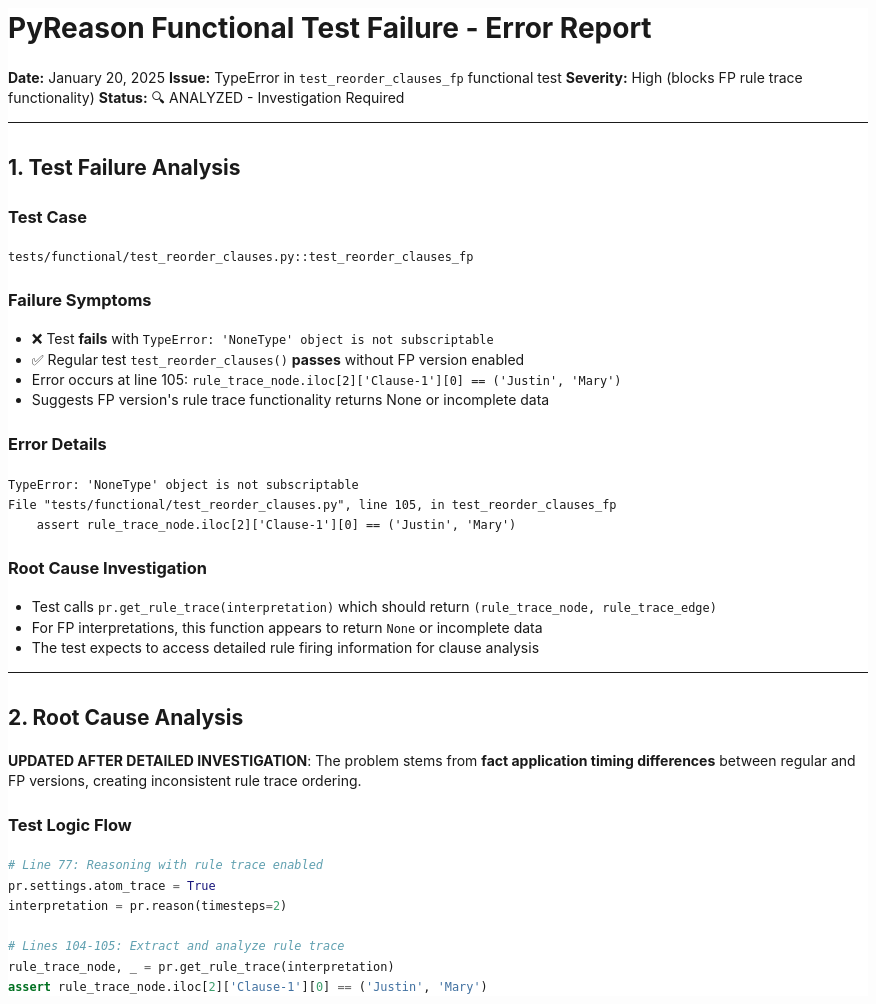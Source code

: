 # PyReason Functional Test Failure - Error Report

**Date:** January 20, 2025
**Issue:** TypeError in `test_reorder_clauses_fp` functional test
**Severity:** High (blocks FP rule trace functionality)
**Status:** 🔍 ANALYZED - Investigation Required

---

## 1. Test Failure Analysis

### Test Case
```
tests/functional/test_reorder_clauses.py::test_reorder_clauses_fp
```

### Failure Symptoms
- ❌ Test **fails** with `TypeError: 'NoneType' object is not subscriptable`
- ✅ Regular test `test_reorder_clauses()` **passes** without FP version enabled
- Error occurs at line 105: `rule_trace_node.iloc[2]['Clause-1'][0] == ('Justin', 'Mary')`
- Suggests FP version's rule trace functionality returns None or incomplete data

### Error Details
```
TypeError: 'NoneType' object is not subscriptable
File "tests/functional/test_reorder_clauses.py", line 105, in test_reorder_clauses_fp
    assert rule_trace_node.iloc[2]['Clause-1'][0] == ('Justin', 'Mary')
```

### Root Cause Investigation
- Test calls `pr.get_rule_trace(interpretation)` which should return `(rule_trace_node, rule_trace_edge)`
- For FP interpretations, this function appears to return `None` or incomplete data
- The test expects to access detailed rule firing information for clause analysis

---

## 2. Root Cause Analysis

**UPDATED AFTER DETAILED INVESTIGATION**: The problem stems from **fact application timing differences** between regular and FP versions, creating inconsistent rule trace ordering.

### Test Logic Flow
```python
# Line 77: Reasoning with rule trace enabled
pr.settings.atom_trace = True
interpretation = pr.reason(timesteps=2)

# Lines 104-105: Extract and analyze rule trace
rule_trace_node, _ = pr.get_rule_trace(interpretation)
assert rule_trace_node.iloc[2]['Clause-1'][0] == ('Justin', 'Mary')
```
